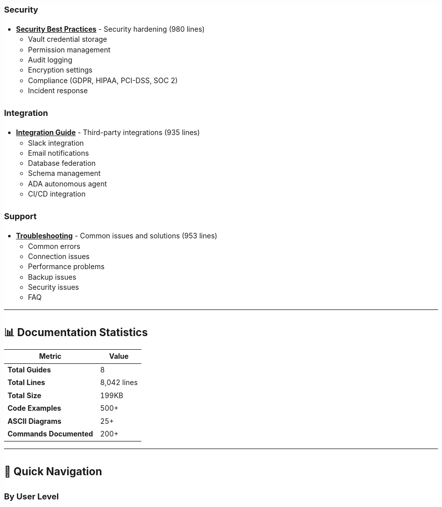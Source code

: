 ### Security
- **[Security Best Practices](./guides/SECURITY_BEST_PRACTICES.md)** - Security hardening (980 lines)
  - Vault credential storage
  - Permission management
  - Audit logging
  - Encryption settings
  - Compliance (GDPR, HIPAA, PCI-DSS, SOC 2)
  - Incident response

### Integration
- **[Integration Guide](./guides/INTEGRATION_GUIDE.md)** - Third-party integrations (935 lines)
  - Slack integration
  - Email notifications
  - Database federation
  - Schema management
  - ADA autonomous agent
  - CI/CD integration

### Support
- **[Troubleshooting](./TROUBLESHOOTING.md)** - Common issues and solutions (953 lines)
  - Common errors
  - Connection issues
  - Performance problems
  - Backup issues
  - Security issues
  - FAQ

---

## 📊 Documentation Statistics

| Metric | Value |
|--------|-------|
| **Total Guides** | 8 |
| **Total Lines** | 8,042 lines |
| **Total Size** | 199KB |
| **Code Examples** | 500+ |
| **ASCII Diagrams** | 25+ |
| **Commands Documented** | 200+ |

---

## 🎯 Quick Navigation

### By User Level

